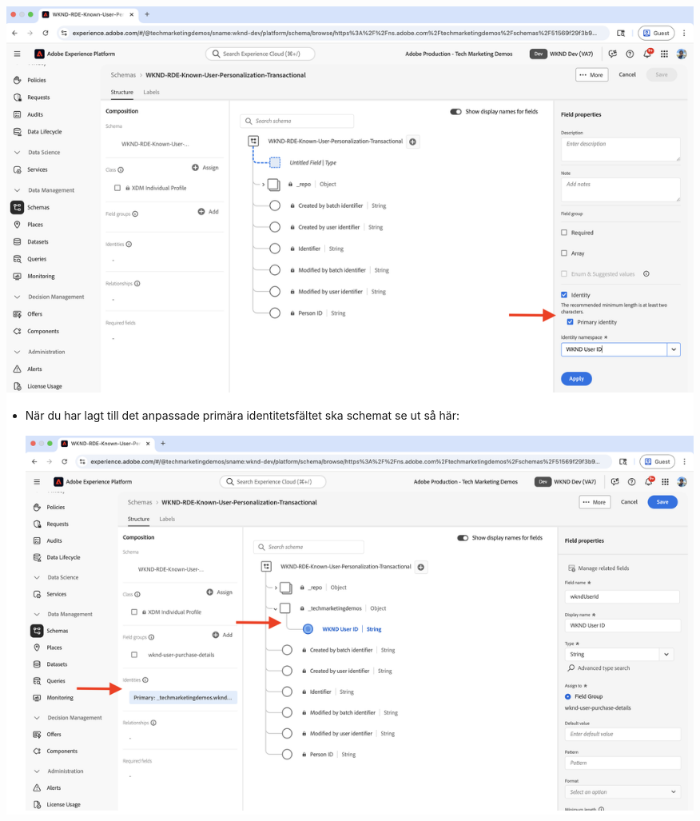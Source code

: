   ![Lägg till anpassat fält](../assets/use-cases/known-user-personalization/add-custom-identity-as-primary.png)

- När du har lagt till det anpassade primära identitetsfältet ska schemat se ut så här:

  ![Slutligt schema](../assets/use-cases/known-user-personalization/final-transactional-schema.png)
